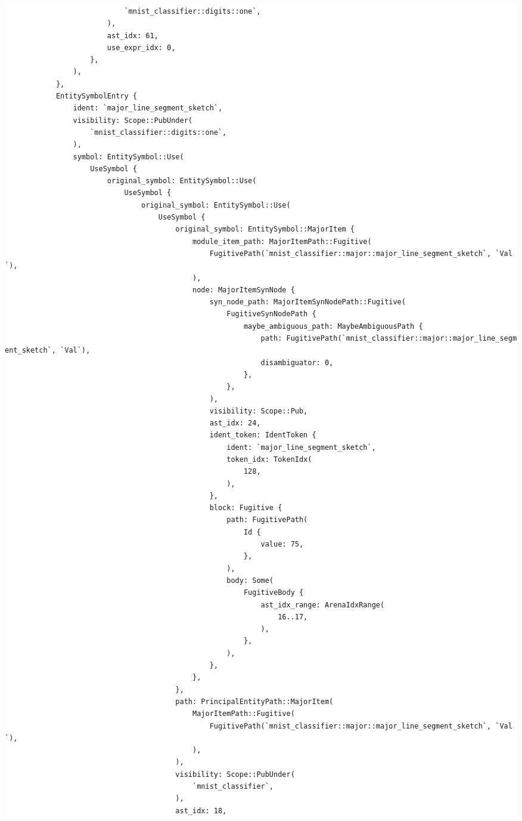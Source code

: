                                 `mnist_classifier::digits::one`,
                            ),
                            ast_idx: 61,
                            use_expr_idx: 0,
                        },
                    ),
                },
                EntitySymbolEntry {
                    ident: `major_line_segment_sketch`,
                    visibility: Scope::PubUnder(
                        `mnist_classifier::digits::one`,
                    ),
                    symbol: EntitySymbol::Use(
                        UseSymbol {
                            original_symbol: EntitySymbol::Use(
                                UseSymbol {
                                    original_symbol: EntitySymbol::Use(
                                        UseSymbol {
                                            original_symbol: EntitySymbol::MajorItem {
                                                module_item_path: MajorItemPath::Fugitive(
                                                    FugitivePath(`mnist_classifier::major::major_line_segment_sketch`, `Val`),
                                                ),
                                                node: MajorItemSynNode {
                                                    syn_node_path: MajorItemSynNodePath::Fugitive(
                                                        FugitiveSynNodePath {
                                                            maybe_ambiguous_path: MaybeAmbiguousPath {
                                                                path: FugitivePath(`mnist_classifier::major::major_line_segment_sketch`, `Val`),
                                                                disambiguator: 0,
                                                            },
                                                        },
                                                    ),
                                                    visibility: Scope::Pub,
                                                    ast_idx: 24,
                                                    ident_token: IdentToken {
                                                        ident: `major_line_segment_sketch`,
                                                        token_idx: TokenIdx(
                                                            128,
                                                        ),
                                                    },
                                                    block: Fugitive {
                                                        path: FugitivePath(
                                                            Id {
                                                                value: 75,
                                                            },
                                                        ),
                                                        body: Some(
                                                            FugitiveBody {
                                                                ast_idx_range: ArenaIdxRange(
                                                                    16..17,
                                                                ),
                                                            },
                                                        ),
                                                    },
                                                },
                                            },
                                            path: PrincipalEntityPath::MajorItem(
                                                MajorItemPath::Fugitive(
                                                    FugitivePath(`mnist_classifier::major::major_line_segment_sketch`, `Val`),
                                                ),
                                            ),
                                            visibility: Scope::PubUnder(
                                                `mnist_classifier`,
                                            ),
                                            ast_idx: 18,
